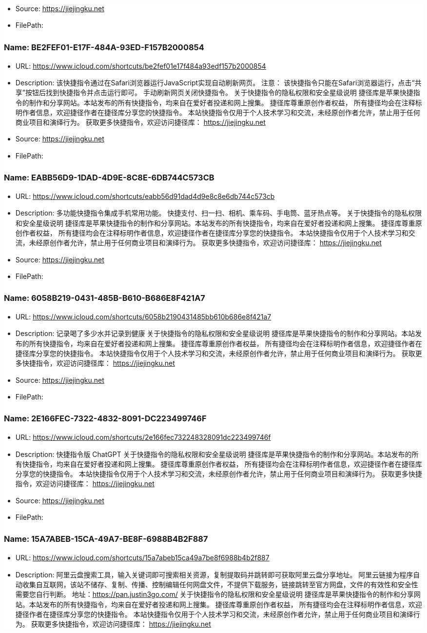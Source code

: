 - Source: https://jiejingku.net

- FilePath: 

### Name: BE2FEF01-E17F-484A-93ED-F157B2000854

- URL: https://www.icloud.com/shortcuts/be2fef01e17f484a93edf157b2000854

- Description: 该快捷指令通过在Safari浏览器运行JavaScript实现自动刷新网页。 注意： 该快捷指令只能在Safari浏览器运行，点击“共享”按钮后找到快捷指令并点击运行即可。 手动刷新网页关闭快捷指令。  关于快捷指令的隐私权限和安全星级说明 捷径库是苹果快捷指令的制作和分享网站。本站发布的所有快捷指令，均来自在爱好者投递和网上搜集。 捷径库尊重原创作者权益， 所有捷径均会在注释标明作者信息，欢迎捷径作者在捷径库分享您的快捷指令。 本站快捷指令仅用于个人技术学习和交流，未经原创作者允许，禁止用于任何商业项目和演绎行为。 获取更多快捷指令，欢迎访问捷径库： https://jiejingku.net

- Source: https://jiejingku.net

- FilePath: 

### Name: EABB56D9-1DAD-4D9E-8C8E-6DB744C573CB

- URL: https://www.icloud.com/shortcuts/eabb56d91dad4d9e8c8e6db744c573cb

- Description: 多功能快捷指令集成手机常用功能。 快捷支付、扫一扫、相机、乘车码、手电筒、蓝牙热点等。  关于快捷指令的隐私权限和安全星级说明 捷径库是苹果快捷指令的制作和分享网站。本站发布的所有快捷指令，均来自在爱好者投递和网上搜集。 捷径库尊重原创作者权益， 所有捷径均会在注释标明作者信息，欢迎捷径作者在捷径库分享您的快捷指令。 本站快捷指令仅用于个人技术学习和交流，未经原创作者允许，禁止用于任何商业项目和演绎行为。 获取更多快捷指令，欢迎访问捷径库： https://jiejingku.net

- Source: https://jiejingku.net

- FilePath: 

### Name: 6058B219-0431-485B-B610-B686E8F421A7

- URL: https://www.icloud.com/shortcuts/6058b2190431485bb610b686e8f421a7

- Description: 记录喝了多少水并记录到健康  关于快捷指令的隐私权限和安全星级说明 捷径库是苹果快捷指令的制作和分享网站。本站发布的所有快捷指令，均来自在爱好者投递和网上搜集。 捷径库尊重原创作者权益， 所有捷径均会在注释标明作者信息，欢迎捷径作者在捷径库分享您的快捷指令。 本站快捷指令仅用于个人技术学习和交流，未经原创作者允许，禁止用于任何商业项目和演绎行为。 获取更多快捷指令，欢迎访问捷径库： https://jiejingku.net

- Source: https://jiejingku.net

- FilePath: 

### Name: 2E166FEC-7322-4832-8091-DC223499746F

- URL: https://www.icloud.com/shortcuts/2e166fec732248328091dc223499746f

- Description: 快捷指令版 ChatGPT   关于快捷指令的隐私权限和安全星级说明 捷径库是苹果快捷指令的制作和分享网站。本站发布的所有快捷指令，均来自在爱好者投递和网上搜集。 捷径库尊重原创作者权益， 所有捷径均会在注释标明作者信息，欢迎捷径作者在捷径库分享您的快捷指令。 本站快捷指令仅用于个人技术学习和交流，未经原创作者允许，禁止用于任何商业项目和演绎行为。 获取更多快捷指令，欢迎访问捷径库： https://jiejingku.net

- Source: https://jiejingku.net

- FilePath: 

### Name: 15A7ABEB-15CA-49A7-BE8F-6988B4B2F887

- URL: https://www.icloud.com/shortcuts/15a7abeb15ca49a7be8f6988b4b2f887

- Description: 阿里云盘搜索工具，输入关键词即可搜索相关资源，复制提取码并跳转即可获取阿里云盘分享地址。 阿里云链接为程序自动收集自互联网，该站不储存、复制、传播、控制编辑任何网盘文件，不提供下载服务，链接跳转至官方网盘，文件的有效性和安全性需要您自行判断。 地址：https://pan.justin3go.com/  关于快捷指令的隐私权限和安全星级说明 捷径库是苹果快捷指令的制作和分享网站。本站发布的所有快捷指令，均来自在爱好者投递和网上搜集。 捷径库尊重原创作者权益， 所有捷径均会在注释标明作者信息，欢迎捷径作者在捷径库分享您的快捷指令。 本站快捷指令仅用于个人技术学习和交流，未经原创作者允许，禁止用于任何商业项目和演绎行为。 获取更多快捷指令，欢迎访问捷径库： https://jiejingku.net
